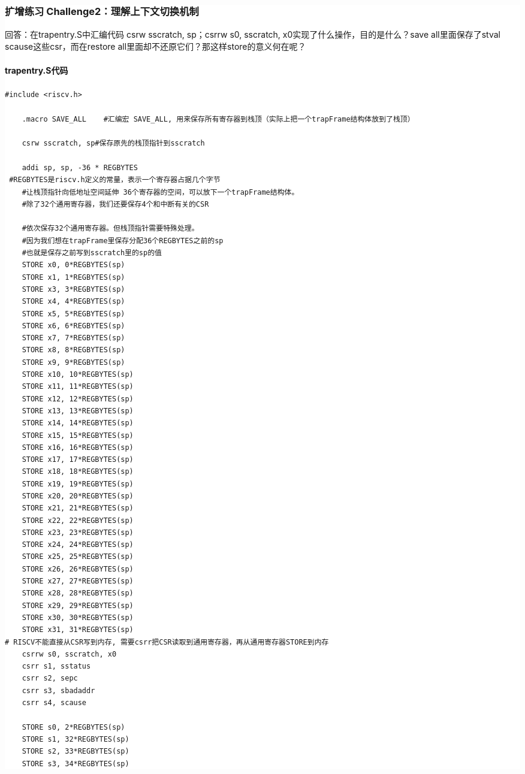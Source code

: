 ### 扩增练习 Challenge2：理解上下文切换机制 ###

回答：在trapentry.S中汇编代码 csrw sscratch, sp；csrrw s0, sscratch, x0实现了什么操作，目的是什么？save all里面保存了stval scause这些csr，而在restore all里面却不还原它们？那这样store的意义何在呢？

#### trapentry.S代码 ####

```
#include <riscv.h>

    .macro SAVE_ALL    #汇编宏 SAVE_ALL, 用来保存所有寄存器到栈顶（实际上把一个trapFrame结构体放到了栈顶）

    csrw sscratch, sp#保存原先的栈顶指针到sscratch

    addi sp, sp, -36 * REGBYTES
 #REGBYTES是riscv.h定义的常量，表示一个寄存器占据几个字节
    #让栈顶指针向低地址空间延伸 36个寄存器的空间，可以放下一个trapFrame结构体。
    #除了32个通用寄存器，我们还要保存4个和中断有关的CSR

    #依次保存32个通用寄存器。但栈顶指针需要特殊处理。
    #因为我们想在trapFrame里保存分配36个REGBYTES之前的sp
    #也就是保存之前写到sscratch里的sp的值
    STORE x0, 0*REGBYTES(sp)
    STORE x1, 1*REGBYTES(sp)
    STORE x3, 3*REGBYTES(sp)
    STORE x4, 4*REGBYTES(sp)
    STORE x5, 5*REGBYTES(sp)
    STORE x6, 6*REGBYTES(sp)
    STORE x7, 7*REGBYTES(sp)
    STORE x8, 8*REGBYTES(sp)
    STORE x9, 9*REGBYTES(sp)
    STORE x10, 10*REGBYTES(sp)
    STORE x11, 11*REGBYTES(sp)
    STORE x12, 12*REGBYTES(sp)
    STORE x13, 13*REGBYTES(sp)
    STORE x14, 14*REGBYTES(sp)
    STORE x15, 15*REGBYTES(sp)
    STORE x16, 16*REGBYTES(sp)
    STORE x17, 17*REGBYTES(sp)
    STORE x18, 18*REGBYTES(sp)
    STORE x19, 19*REGBYTES(sp)
    STORE x20, 20*REGBYTES(sp)
    STORE x21, 21*REGBYTES(sp)
    STORE x22, 22*REGBYTES(sp)
    STORE x23, 23*REGBYTES(sp)
    STORE x24, 24*REGBYTES(sp)
    STORE x25, 25*REGBYTES(sp)
    STORE x26, 26*REGBYTES(sp)
    STORE x27, 27*REGBYTES(sp)
    STORE x28, 28*REGBYTES(sp)
    STORE x29, 29*REGBYTES(sp)
    STORE x30, 30*REGBYTES(sp)
    STORE x31, 31*REGBYTES(sp)
# RISCV不能直接从CSR写到内存, 需要csrr把CSR读取到通用寄存器，再从通用寄存器STORE到内存
    csrrw s0, sscratch, x0
    csrr s1, sstatus
    csrr s2, sepc
    csrr s3, sbadaddr
    csrr s4, scause

    STORE s0, 2*REGBYTES(sp)
    STORE s1, 32*REGBYTES(sp)
    STORE s2, 33*REGBYTES(sp)
    STORE s3, 34*REGBYTES(sp)
```